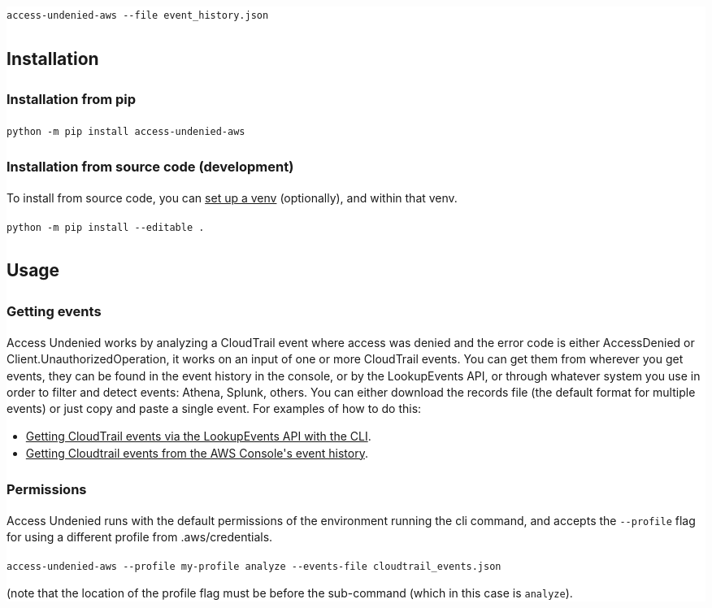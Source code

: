 ```
access-undenied-aws --file event_history.json
```

## Installation

### Installation from pip

```
python -m pip install access-undenied-aws
```

### Installation from source code (development)

To install from source code, you can [set up a venv](#setting-up-a-venv) (optionally), and within that venv.

```
python -m pip install --editable .
```

## Usage

### Getting events

Access Undenied works by analyzing a CloudTrail event where access was denied and the error code is either AccessDenied
or Client.UnauthorizedOperation, it works on an input of one or more CloudTrail events. You can get them from wherever
you get events, they can be found in the event history in the console, or by the LookupEvents API, or through whatever
system you use in order to filter and detect events: Athena, Splunk, others. You can either download the records file
(the default format for multiple events) or just copy and paste a single event. For examples of how to do
this:

- [Getting CloudTrail events via the LookupEvents API with the CLI](#getting-cloudtrail-events-via-the-lookupevents-api-with-the-cli).
- [Getting Cloudtrail events from the AWS Console's event history](#getting-cloudtrail-events-from-the-aws-consoles-event-history).

### Permissions

Access Undenied runs with the default permissions of the environment running the cli command, and accepts
the `--profile` flag for using a different profile from .aws/credentials.

```
access-undenied-aws --profile my-profile analyze --events-file cloudtrail_events.json
```

(note that the location of the profile flag must be before the sub-command (which in this case is `analyze`).
